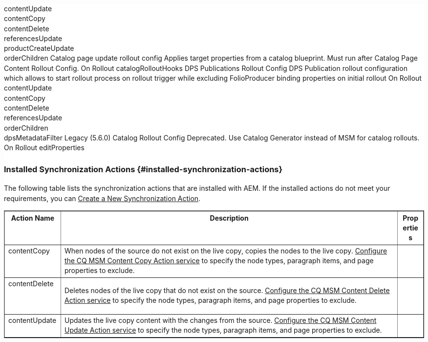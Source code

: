    <td>contentUpdate<br /> contentCopy<br /> contentDelete<br /> referencesUpdate<br /> productCreateUpdate<br /> orderChildren</td> 
  </tr> 
  <tr> 
   <td>Catalog page update rollout config</td> 
   <td>Applies target properties from a catalog blueprint. Must run after Catalog Page Content Rollout Config.</td> 
   <td>On Rollout</td> 
   <td>catalogRolloutHooks</td> 
  </tr> 
  <tr> 
   <td>DPS Publications Rollout Config</td> 
   <td>DPS Publication rollout configuration which allows to start rollout process on rollout trigger while excluding FolioProducer binding properties on initial rollout</td> 
   <td>On Rollout</td> 
   <td>contentUpdate<br /> contentCopy<br /> contentDelete<br /> referencesUpdate<br /> orderChildren<br /> dpsMetadataFilter</td> 
  </tr> 
  <tr> 
   <td>Legacy (5.6.0) Catalog Rollout Config</td> 
   <td>Deprecated. Use Catalog Generator instead of MSM for catalog rollouts.</td> 
   <td>On Rollout</td> 
   <td>editProperties</td> 
  </tr> 
 </tbody> 
</table>

### Installed Synchronization Actions {#installed-synchronization-actions}

The following table lists the synchronization actions that are installed with AEM. If the installed actions do not meet your requirements, you can [Create a New Synchronization Action](../../../sites/developing/using/extending-msm.md#creating-a-new-synchronization-action).

<table border="1" cellpadding="1" cellspacing="0"> 
 <tbody> 
  <tr> 
   <th scope="col" width="100">Action Name</th> 
   <th>Description</th> 
   <th>Properties<br /> </th> 
  </tr> 
  <tr> 
   <td>contentCopy</td> 
   <td>When nodes of the source do not exist on the live copy, copies the nodes to the live copy. <a href="#excluding-properties-and-node-types-from-synchronization">Configure the CQ MSM Content Copy Action service</a> to specify the node types, paragraph items, and page properties to exclude. <br /> </td> 
   <td> </td> 
  </tr> 
  <tr> 
   <td>contentDelete</td> 
   <td><p>Deletes nodes of the live copy that do not exist on the source. <a href="#excluding-properties-and-node-types-from-synchronization">Configure the CQ MSM Content Delete Action service</a> to specify the node types, paragraph items, and page properties to exclude. </p> </td> 
   <td> </td> 
  </tr> 
  <tr> 
   <td>contentUpdate</td> 
   <td>Updates the live copy content with the changes from the source. <a href="#excluding-properties-and-node-types-from-synchronization">Configure the CQ MSM Content Update Action service</a> to specify the node types, paragraph items, and page properties to exclude. <br /> </td> 
   <td> </td> 
  </tr> 
  <tr> 